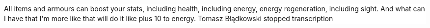 All items and armours can boost your stats, including health, including energy, energy regeneration, including sight.
 And what can I have that I'm more like that will do it like plus 10 to energy.
 Tomasz Błądkowski stopped transcription
 